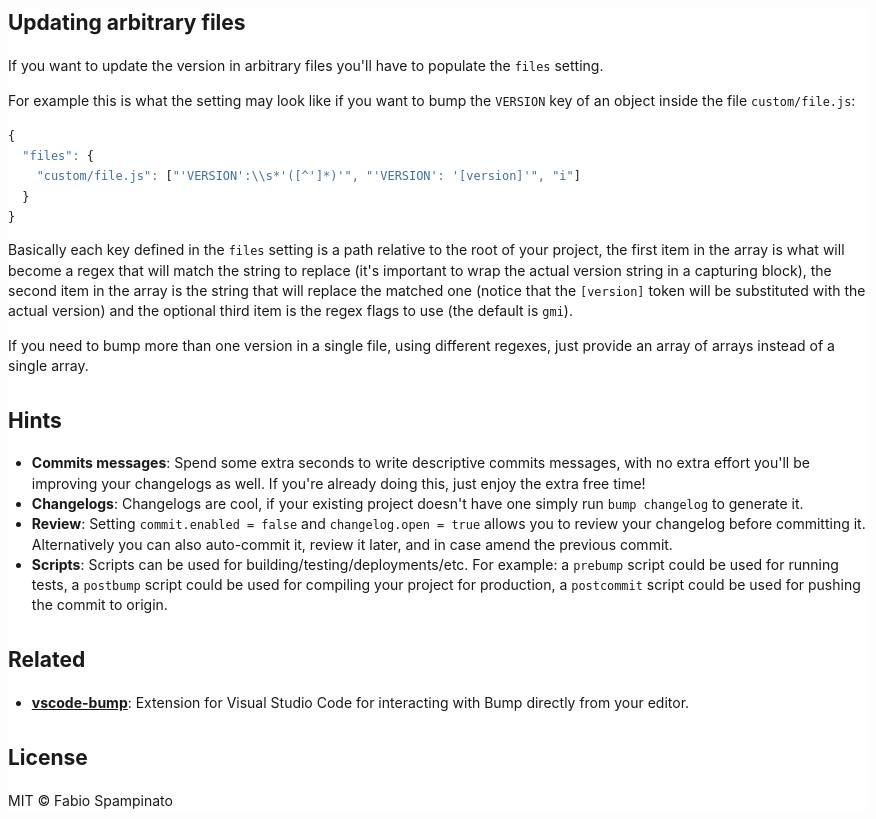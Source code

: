 ## Updating arbitrary files

If you want to update the version in arbitrary files you'll have to populate the `files` setting.

For example this is what the setting may look like if you want to bump the `VERSION` key of an object inside the file `custom/file.js`:

```js
{
  "files": {
    "custom/file.js": ["'VERSION':\\s*'([^']*)'", "'VERSION': '[version]'", "i"]
  }
}
```

Basically each key defined in the `files` setting is a path relative to the root of your project, the first item in the array is what will become a regex that will match the string to replace (it's important to wrap the actual version string in a capturing block), the second item in the array is the string that will replace the matched one (notice that the `[version]` token will be substituted with the actual version) and the optional third item is the regex flags to use (the default is `gmi`).

If you need to bump more than one version in a single file, using different regexes, just provide an array of arrays instead of a single array.

## Hints

- **Commits messages**: Spend some extra seconds to write descriptive commits messages, with no extra effort you'll be improving your changelogs as well. If you're already doing this, just enjoy the extra free time!
- **Changelogs**: Changelogs are cool, if your existing project doesn't have one simply run `bump changelog` to generate it.
- **Review**: Setting `commit.enabled = false` and `changelog.open = true` allows you to review your changelog before committing it. Alternatively you can also auto-commit it, review it later, and in case amend the previous commit.
- **Scripts**: Scripts can be used for building/testing/deployments/etc. For example: a `prebump` script could be used for running tests, a `postbump` script could be used for compiling your project for production, a `postcommit` script could be used for pushing the commit to origin.

## Related

- **[vscode-bump](https://marketplace.visualstudio.com/items?itemName=fabiospampinato.vscode-bump)**: Extension for Visual Studio Code for interacting with Bump directly from your editor.

## License

MIT © Fabio Spampinato
